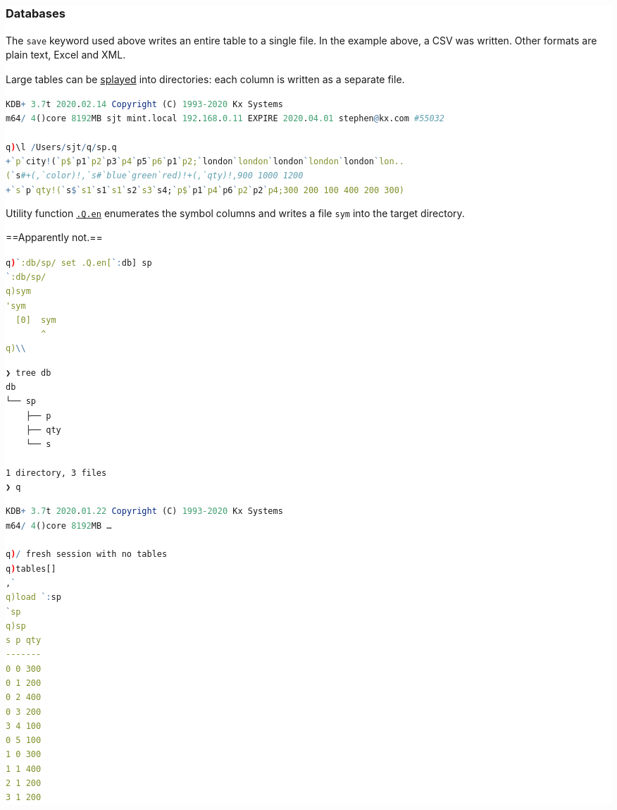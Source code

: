 
### Databases

The `save` keyword used above writes an entire table to a single file. 
In the example above, a CSV was written. 
Other formats are plain text, Excel and XML. 

Large tables can be [splayed](../../kb/splayed-tables.md) into directories: each column is written as a separate file.

```q
KDB+ 3.7t 2020.02.14 Copyright (C) 1993-2020 Kx Systems
m64/ 4()core 8192MB sjt mint.local 192.168.0.11 EXPIRE 2020.04.01 stephen@kx.com #55032

q)\l /Users/sjt/q/sp.q
+`p`city!(`p$`p1`p2`p3`p4`p5`p6`p1`p2;`london`london`london`london`london`lon..
(`s#+(,`color)!,`s#`blue`green`red)!+(,`qty)!,900 1000 1200
+`s`p`qty!(`s$`s1`s1`s1`s2`s3`s4;`p$`p1`p4`p6`p2`p2`p4;300 200 100 400 200 300)
```

Utility function [`.Q.en`](../../ref/dotq.md#qen-enumerate-varchar-cols) enumerates the symbol columns and writes a file `sym` into the target directory.

==Apparently not.==

```q
q)`:db/sp/ set .Q.en[`:db] sp
`:db/sp/
q)sym
'sym
  [0]  sym
       ^
q)\\
```
```bash
❯ tree db
db
└── sp
    ├── p
    ├── qty
    └── s

1 directory, 3 files
❯ q
```
```q
KDB+ 3.7t 2020.01.22 Copyright (C) 1993-2020 Kx Systems
m64/ 4()core 8192MB …

q)/ fresh session with no tables
q)tables[] 
,`
q)load `:sp
`sp
q)sp
s p qty
-------
0 0 300
0 1 200
0 2 400
0 3 200
3 4 100
0 5 100
1 0 300
1 1 400
2 1 200
3 1 200
```